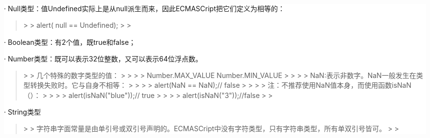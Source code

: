 
· Null类型：值Undefined实际上是从null派生而来，因此ECMASCript把它们定义为相等的：

 

<blockquote>  
> 
> alert( null == Undefined);
> 
> </blockquote>

 

· Boolean类型：有2个值，既true和false；

 

· Number类型：既可以表示32位整数，又可以表示64位浮点数。

 

<blockquote>  
> 
> 几个特殊的数字类型的值：
> 
>    
> 
> Number.MAX_VALUE Number.MIN_VALUE
> 
>    
> 
> NaN:表示非数字。NaN一般发生在类型转换失败时。它与自身不相等：
> 
>    
> 
> alert(NaN == NaN);// false
> 
>    
> 
> 注：不推荐使用NaN值本身，而使用函数isNaN（）：
> 
>    
> 
> alert(isNaN("blue"));// true
> 
>    
> 
> alert(isNaN("3"));//false
> 
> </blockquote>

 

· String类型

 

<blockquote>  
> 
> 字符串字面常量是由单引号或双引号声明的。ECMASCript中没有字符类型，只有字符串类型，所有单双引号皆可。
> 
> </blockquote>
